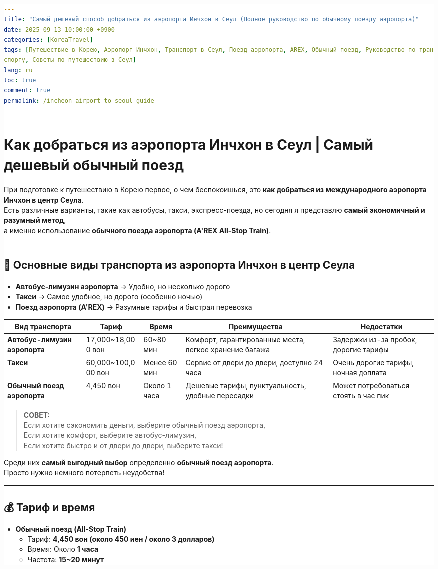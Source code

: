 ```yaml
---
title: "Самый дешевый способ добраться из аэропорта Инчхон в Сеул (Полное руководство по обычному поезду аэропорта)"
date: 2025-09-13 10:00:00 +0900
categories: [KoreaTravel]
tags: [Путешествие в Корею, Аэропорт Инчхон, Транспорт в Сеул, Поезд аэропорта, AREX, Обычный поезд, Руководство по транспорту, Советы по путешествию в Сеул]
lang: ru
toc: true
comment: true
permalink: /incheon-airport-to-seoul-guide
---
```


# Как добраться из аэропорта Инчхон в Сеул | Самый дешевый обычный поезд

При подготовке к путешествию в Корею первое, о чем беспокоишься, это **как добраться из международного аэропорта Инчхон в центр Сеула**.  
Есть различные варианты, такие как автобусы, такси, экспресс-поезда, но сегодня я представлю **самый экономичный и разумный метод**,  
а именно использование **обычного поезда аэропорта (A'REX All-Stop Train)**.

---

## 🚆 Основные виды транспорта из аэропорта Инчхон в центр Сеула
- **Автобус-лимузин аэропорта** → Удобно, но несколько дорого  
- **Такси** → Самое удобное, но дорого (особенно ночью)  
- **Поезд аэропорта (A'REX)** → Разумные тарифы и быстрая перевозка  

| Вид транспорта | Тариф | Время | Преимущества | Недостатки |
|---------------|-------|-------|-------------|------------|
| **Автобус-лимузин аэропорта** | 17,000~18,000 вон | 60~80 мин | Комфорт, гарантированные места, легкое хранение багажа | Задержки из-за пробок, дорогие тарифы |
| **Такси** | 60,000~100,000 вон | Менее 60 мин | Сервис от двери до двери, доступно 24 часа | Очень дорогие тарифы, ночная доплата |
| **Обычный поезд аэропорта** | 4,450 вон | Около 1 часа | Дешевые тарифы, пунктуальность, удобные пересадки | Может потребоваться стоять в час пик |

> **СОВЕТ:**  
> Если хотите сэкономить деньги, выберите обычный поезд аэропорта,  
> Если хотите комфорт, выберите автобус-лимузин,    
> Если хотите быстро и от двери до двери, выберите такси!

Среди них **самый выгодный выбор** определенно **обычный поезд аэропорта**.  
Просто нужно немного потерпеть неудобства!

---

## 💰 Тариф и время
- **Обычный поезд (All-Stop Train)**  
  - Тариф: **4,450 вон (около 450 иен / около 3 долларов)**  
  - Время: Около **1 часа**  
  - Частота: **15~20 минут**  
